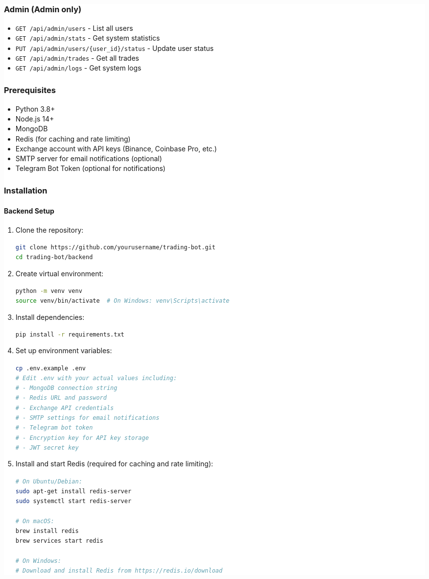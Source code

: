 ### Admin (Admin only)
- `GET /api/admin/users` - List all users
- `GET /api/admin/stats` - Get system statistics
- `PUT /api/admin/users/{user_id}/status` - Update user status
- `GET /api/admin/trades` - Get all trades
- `GET /api/admin/logs` - Get system logs

### Prerequisites
- Python 3.8+
- Node.js 14+
- MongoDB
- Redis (for caching and rate limiting)
- Exchange account with API keys (Binance, Coinbase Pro, etc.)
- SMTP server for email notifications (optional)
- Telegram Bot Token (optional for notifications)

### Installation

#### Backend Setup
1. Clone the repository:
   ```bash
   git clone https://github.com/yourusername/trading-bot.git
   cd trading-bot/backend
   ```

2. Create virtual environment:
   ```bash
   python -m venv venv
   source venv/bin/activate  # On Windows: venv\Scripts\activate
   ```

3. Install dependencies:
   ```bash
   pip install -r requirements.txt
   ```

4. Set up environment variables:
   ```bash
   cp .env.example .env
   # Edit .env with your actual values including:
   # - MongoDB connection string
   # - Redis URL and password
   # - Exchange API credentials
   # - SMTP settings for email notifications
   # - Telegram bot token
   # - Encryption key for API key storage
   # - JWT secret key
   ```

5. Install and start Redis (required for caching and rate limiting):
   ```bash
   # On Ubuntu/Debian:
   sudo apt-get install redis-server
   sudo systemctl start redis-server
   
   # On macOS:
   brew install redis
   brew services start redis
   
   # On Windows:
   # Download and install Redis from https://redis.io/download
   ```

